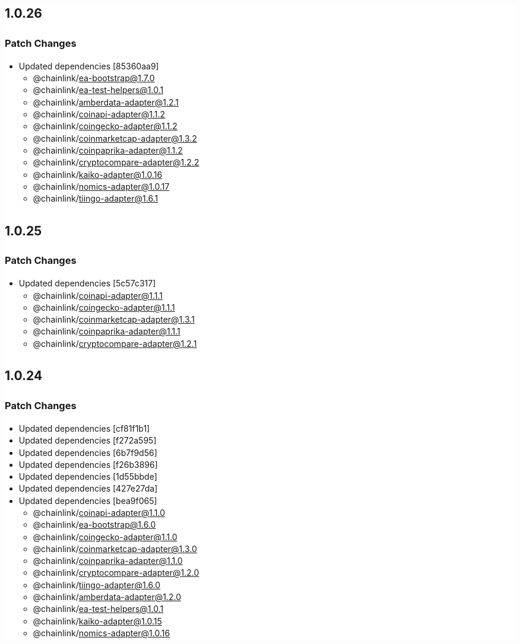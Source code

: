 ## 1.0.26

### Patch Changes

- Updated dependencies [85360aa9]
  - @chainlink/ea-bootstrap@1.7.0
  - @chainlink/ea-test-helpers@1.0.1
  - @chainlink/amberdata-adapter@1.2.1
  - @chainlink/coinapi-adapter@1.1.2
  - @chainlink/coingecko-adapter@1.1.2
  - @chainlink/coinmarketcap-adapter@1.3.2
  - @chainlink/coinpaprika-adapter@1.1.2
  - @chainlink/cryptocompare-adapter@1.2.2
  - @chainlink/kaiko-adapter@1.0.16
  - @chainlink/nomics-adapter@1.0.17
  - @chainlink/tiingo-adapter@1.6.1

## 1.0.25

### Patch Changes

- Updated dependencies [5c57c317]
  - @chainlink/coinapi-adapter@1.1.1
  - @chainlink/coingecko-adapter@1.1.1
  - @chainlink/coinmarketcap-adapter@1.3.1
  - @chainlink/coinpaprika-adapter@1.1.1
  - @chainlink/cryptocompare-adapter@1.2.1

## 1.0.24

### Patch Changes

- Updated dependencies [cf81f1b1]
- Updated dependencies [f272a595]
- Updated dependencies [6b7f9d56]
- Updated dependencies [f26b3896]
- Updated dependencies [1d55bbde]
- Updated dependencies [427e27da]
- Updated dependencies [bea9f065]
  - @chainlink/coinapi-adapter@1.1.0
  - @chainlink/ea-bootstrap@1.6.0
  - @chainlink/coingecko-adapter@1.1.0
  - @chainlink/coinmarketcap-adapter@1.3.0
  - @chainlink/coinpaprika-adapter@1.1.0
  - @chainlink/cryptocompare-adapter@1.2.0
  - @chainlink/tiingo-adapter@1.6.0
  - @chainlink/amberdata-adapter@1.2.0
  - @chainlink/ea-test-helpers@1.0.1
  - @chainlink/kaiko-adapter@1.0.15
  - @chainlink/nomics-adapter@1.0.16
